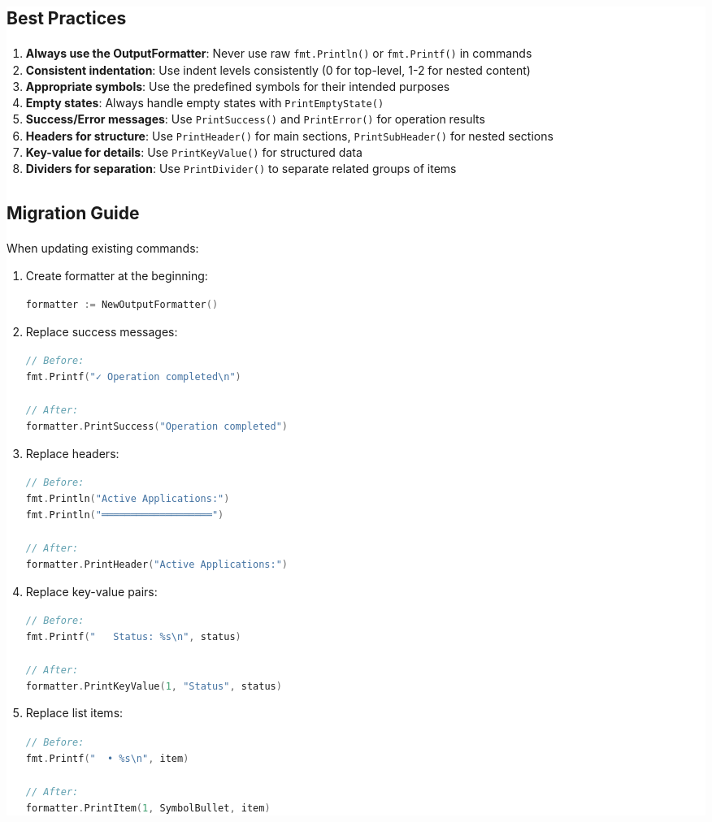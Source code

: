## Best Practices

1. **Always use the OutputFormatter**: Never use raw `fmt.Println()` or `fmt.Printf()` in commands
2. **Consistent indentation**: Use indent levels consistently (0 for top-level, 1-2 for nested content)
3. **Appropriate symbols**: Use the predefined symbols for their intended purposes
4. **Empty states**: Always handle empty states with `PrintEmptyState()`
5. **Success/Error messages**: Use `PrintSuccess()` and `PrintError()` for operation results
6. **Headers for structure**: Use `PrintHeader()` for main sections, `PrintSubHeader()` for nested sections
7. **Key-value for details**: Use `PrintKeyValue()` for structured data
8. **Dividers for separation**: Use `PrintDivider()` to separate related groups of items

## Migration Guide

When updating existing commands:

1. Create formatter at the beginning:
   ```go
   formatter := NewOutputFormatter()
   ```

2. Replace success messages:
   ```go
   // Before:
   fmt.Printf("✓ Operation completed\n")

   // After:
   formatter.PrintSuccess("Operation completed")
   ```

3. Replace headers:
   ```go
   // Before:
   fmt.Println("Active Applications:")
   fmt.Println("═══════════════════")

   // After:
   formatter.PrintHeader("Active Applications:")
   ```

4. Replace key-value pairs:
   ```go
   // Before:
   fmt.Printf("   Status: %s\n", status)

   // After:
   formatter.PrintKeyValue(1, "Status", status)
   ```

5. Replace list items:
   ```go
   // Before:
   fmt.Printf("  • %s\n", item)

   // After:
   formatter.PrintItem(1, SymbolBullet, item)
   ```
